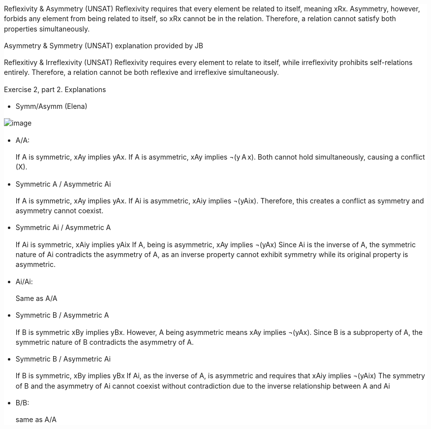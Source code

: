 Reflexivity & Asymmetry (UNSAT)
Reflexivity requires that every element be related to itself, meaning xRx. 
Asymmetry, however, forbids any element from being related to itself, so xRx cannot be in the relation. 
Therefore, a relation cannot satisfy both properties simultaneously.

Asymmetry & Symmetry (UNSAT)
explanation provided by JB

Reflexitivy & Irreflexivity (UNSAT)
Reflexivity requires every element to relate to itself, while irreflexivity prohibits self-relations entirely. 
Therefore, a relation cannot be both reflexive and irreflexive simultaneously.

Exercise 2, part 2. Explanations

- Symm/Asymm (Elena)

![image](https://github.com/user-attachments/assets/04f01e22-a5bc-4e12-bb6a-af93eb7274fa)

- A/A:

  If A is symmetric, xAy implies yAx.
  If A is asymmetric, xAy implies ¬(y A x).
  Both cannot hold simultaneously, causing a conflict (X).

- Symmetric A / Asymmetric Ai

  If A is symmetric, xAy implies yAx.
  If Ai is asymmetric, xAiy implies ¬(yAix).
  Therefore, this creates a conflict as symmetry and asymmetry cannot coexist.

- Symmetric Ai / Asymmetric A

  If Ai is symmetric, xAiy implies yAix
  If A, being is asymmetric, xAy implies ¬(yAx)
  Since Ai is the inverse of A, the symmetric nature of Ai contradicts the asymmetry of A, as an inverse property         cannot exhibit symmetry while its original property is asymmetric.

- Ai/Ai:

  Same as A/A

- Symmetric B / Asymmetric A

  If B is symmetric xBy implies yBx.
  However, A being asymmetric means xAy implies ¬(yAx).
  Since B is a subproperty of A, the symmetric nature of B contradicts the asymmetry of A.
  
- Symmetric B / Asymmetric Ai

  If B is symmetric, xBy implies yBx
  If Ai, as the inverse of A, is asymmetric and requires that xAiy implies ¬(yAix)
  The symmetry of B and the asymmetry of Ai cannot coexist without contradiction due to the inverse relationship          between A and Ai

- B/B:

  same as A/A
